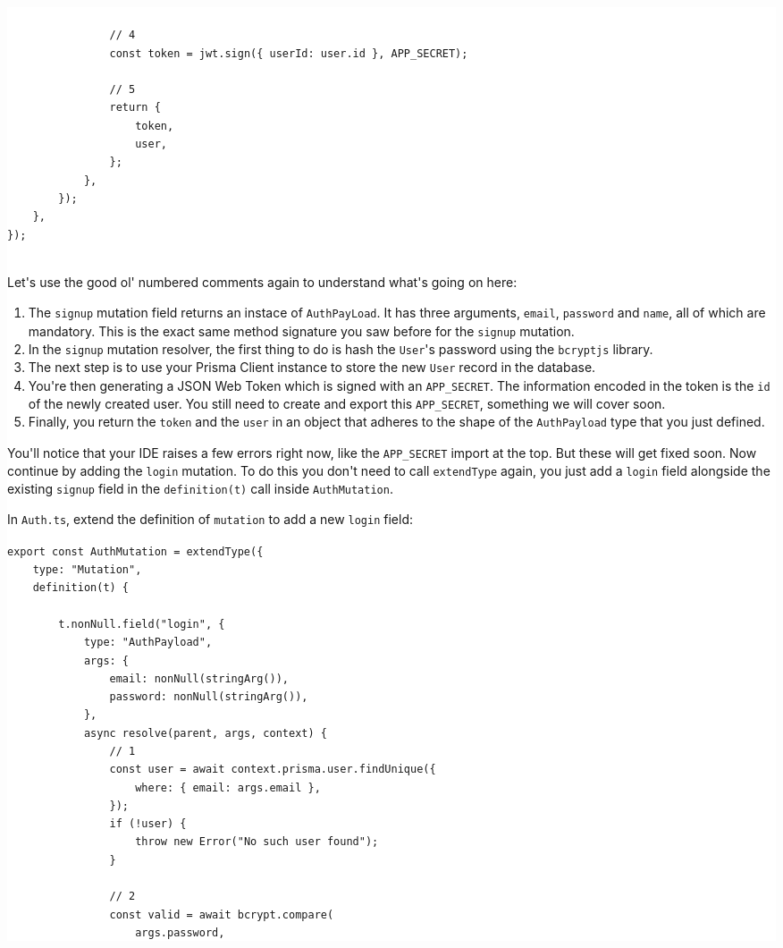 ```typescript{1-42}(path="../hackernews-typescript/src/graphql/Auth.ts")

                // 4
                const token = jwt.sign({ userId: user.id }, APP_SECRET);

                // 5
                return {
                    token,
                    user,
                };
            },
        });
    },
});


```

</Instruction>

Let's use the good ol' numbered comments again to understand what's going on here: 

1. The `signup` mutation field returns an instace of `AuthPayLoad`. It has three arguments,  `email`, `password` and `name`, all of which are mandatory. This is the exact same method signature you saw before for the `signup` mutation. 
2. In the `signup` mutation resolver, the first thing to do is hash the `User`'s password using the `bcryptjs` library.
3. The next step is to use your Prisma Client instance to store the new `User` record in the database.
4. You're then generating a JSON Web Token which is signed with an `APP_SECRET`. The information encoded in the token is the `id` of the newly created user. You still need to create and export this `APP_SECRET`, something we will cover soon.
5. Finally, you return the `token` and the `user` in an object that adheres to the shape of the `AuthPayload` type that you just defined.

You'll notice that your IDE raises a few errors right now, like the `APP_SECRET` import at the top. But these will get fixed soon. Now continue by adding the `login` mutation. To do this you don't need to call `extendType` again, you just add a `login` field alongside the existing `signup` field in the `definition(t)` call inside `AuthMutation`.


<Instruction>

In `Auth.ts`, extend the definition of `mutation` to add a new `login` field: 

```typescript{5-38}(path="../hackernews-typescript/src/graphql/Auth.ts")
export const AuthMutation = extendType({
    type: "Mutation",
    definition(t) {
        
        t.nonNull.field("login", { 
            type: "AuthPayload",
            args: {
                email: nonNull(stringArg()),
                password: nonNull(stringArg()),
            },
            async resolve(parent, args, context) {
                // 1
                const user = await context.prisma.user.findUnique({
                    where: { email: args.email },
                });
                if (!user) {
                    throw new Error("No such user found");
                }

                // 2
                const valid = await bcrypt.compare(
                    args.password,
```